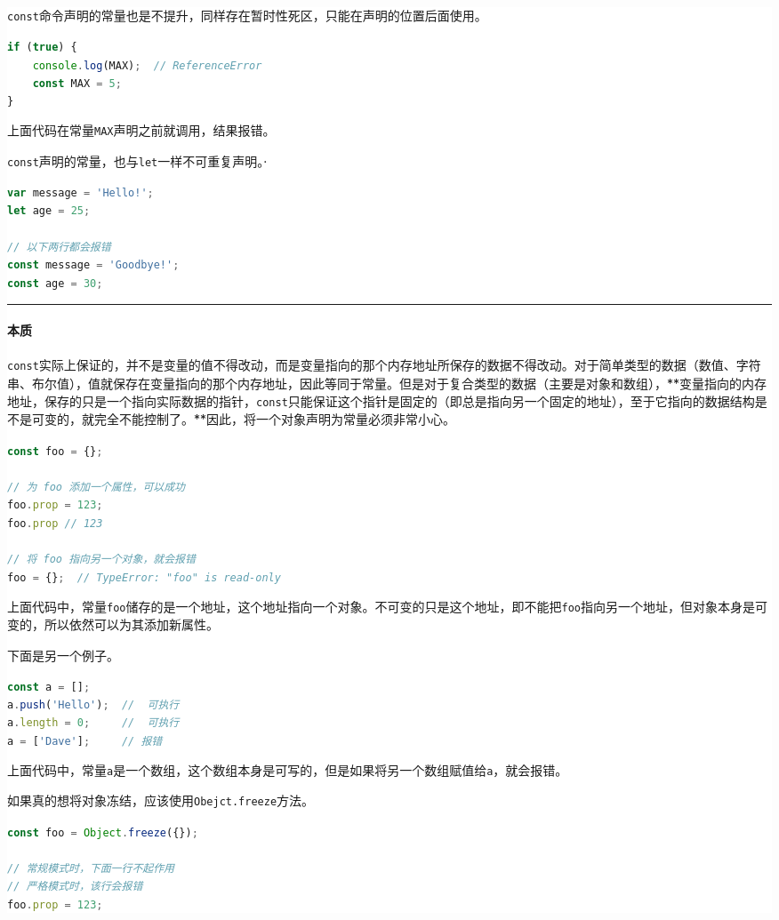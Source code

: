 `const`命令声明的常量也是不提升，同样存在暂时性死区，只能在声明的位置后面使用。

```javascript
if (true) {
    console.log(MAX);  // ReferenceError
    const MAX = 5;
}
```

上面代码在常量`MAX`声明之前就调用，结果报错。

`const`声明的常量，也与`let`一样不可重复声明。·

```javascript
var message = 'Hello!';
let age = 25;

// 以下两行都会报错
const message = 'Goodbye!';
const age = 30;
```



****

#### 本质

`const`实际上保证的，并不是变量的值不得改动，而是变量指向的那个内存地址所保存的数据不得改动。对于简单类型的数据（数值、字符串、布尔值），值就保存在变量指向的那个内存地址，因此等同于常量。但是对于复合类型的数据（主要是对象和数组），**变量指向的内存地址，保存的只是一个指向实际数据的指针，`const`只能保证这个指针是固定的（即总是指向另一个固定的地址），至于它指向的数据结构是不是可变的，就完全不能控制了。**因此，将一个对象声明为常量必须非常小心。

```javascript
const foo = {};

// 为 foo 添加一个属性，可以成功
foo.prop = 123;
foo.prop // 123

// 将 foo 指向另一个对象，就会报错
foo = {};  // TypeError: "foo" is read-only
```

上面代码中，常量`foo`储存的是一个地址，这个地址指向一个对象。不可变的只是这个地址，即不能把`foo`指向另一个地址，但对象本身是可变的，所以依然可以为其添加新属性。

下面是另一个例子。

```javascript
const a = [];
a.push('Hello');  //  可执行
a.length = 0;     //  可执行
a = ['Dave'];     // 报错
```

上面代码中，常量`a`是一个数组，这个数组本身是可写的，但是如果将另一个数组赋值给`a`，就会报错。

如果真的想将对象冻结，应该使用`Obejct.freeze`方法。

```javascript
const foo = Object.freeze({});

// 常规模式时，下面一行不起作用
// 严格模式时，该行会报错
foo.prop = 123;
```
